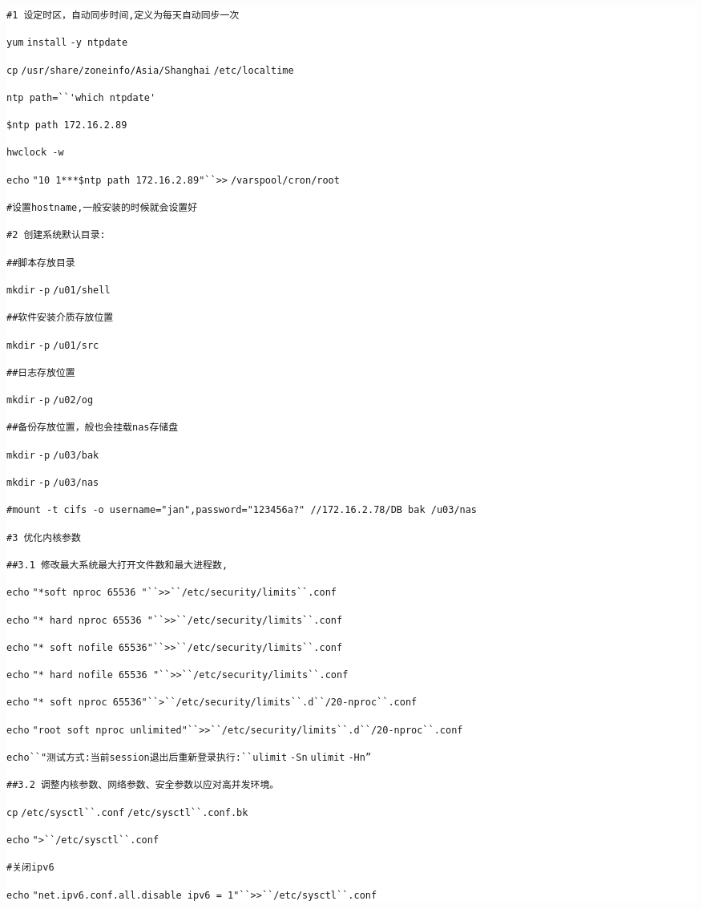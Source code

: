 `#1 设定时区，自动同步时间,定义为每天自动同步一次`

`yum` `install` `-y ntpdate`

`cp` `/usr/share/zoneinfo/Asia/Shanghai` `/etc/localtime`

`ntp path=``'which ntpdate'`

`$ntp path 172.16.2.89`

`hwclock -w`

`echo` `"10 1***$ntp path 172.16.2.89"``>>` `/varspool/cron/root`

`#设置hostname,一般安装的时候就会设置好`

`#2 创建系统默认目录:`

`##脚本存放目录`

`mkdir` `-p` `/u01/shell`

`##软件安装介质存放位置`

`mkdir` `-p` `/u01/src`

`##日志存放位置`

`mkdir` `-p` `/u02/og`

`##备份存放位置，般也会挂载nas存储盘`

`mkdir` `-p` `/u03/bak`

`mkdir` `-p` `/u03/nas`

`#mount -t cifs -o username="jan",password="123456a?" //172.16.2.78/DB bak /u03/nas`

`#3 优化内核参数`

`##3.1 修改最大系统最大打开文件数和最大进程数,`

`echo` `"*soft nproc 65536 "``>>``/etc/security/limits``.conf`

`echo` `"* hard nproc 65536 "``>>``/etc/security/limits``.conf`

`echo` `"* soft nofile 65536"``>>``/etc/security/limits``.conf`

`echo` `"* hard nofile 65536 "``>>``/etc/security/limits``.conf`

`echo` `"* soft nproc 65536"``>``/etc/security/limits``.d``/20-nproc``.conf`

`echo` `"root soft nproc unlimited"``>>``/etc/security/limits``.d``/20-nproc``.conf`

`echo``"测试方式:当前session退出后重新登录执行:``ulimit` `-Sn` `ulimit` `-Hn”`

`##3.2 调整内核参数、网络参数、安全参数以应对高并发环境。`

`cp` `/etc/sysctl``.conf` `/etc/sysctl``.conf.bk`

`echo` `">``/etc/sysctl``.conf`

`#关闭ipv6`

`echo` `"net.ipv6.conf.all.disable ipv6 = 1"``>>``/etc/sysctl``.conf`
